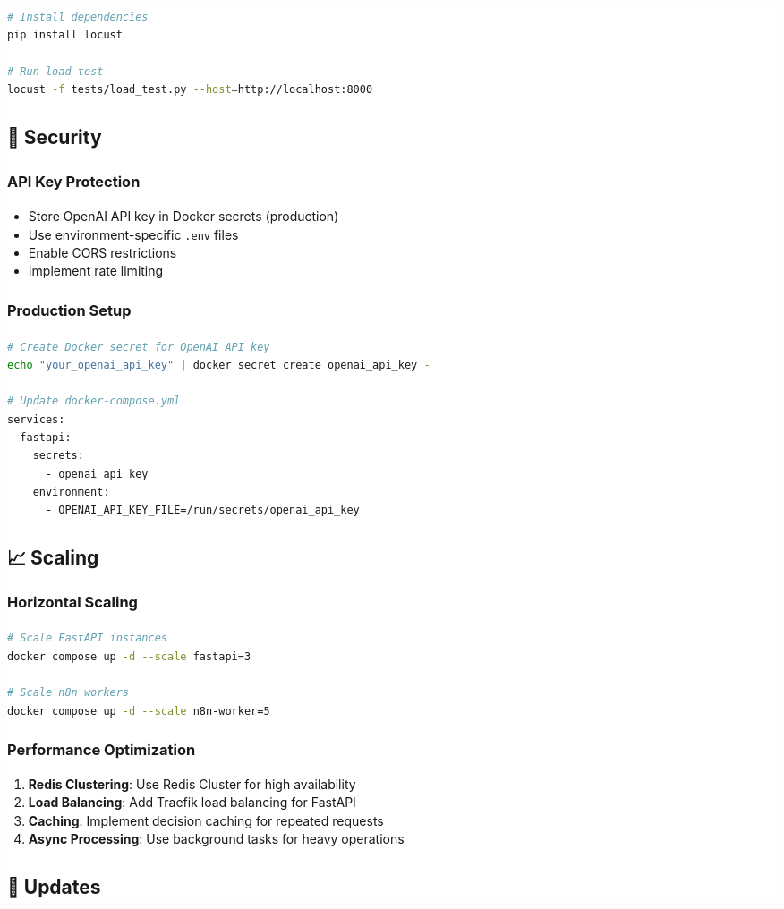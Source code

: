 ```bash
# Install dependencies
pip install locust

# Run load test
locust -f tests/load_test.py --host=http://localhost:8000
```

## 🔐 Security

### API Key Protection

- Store OpenAI API key in Docker secrets (production)
- Use environment-specific `.env` files
- Enable CORS restrictions
- Implement rate limiting

### Production Setup

```bash
# Create Docker secret for OpenAI API key
echo "your_openai_api_key" | docker secret create openai_api_key -

# Update docker-compose.yml
services:
  fastapi:
    secrets:
      - openai_api_key
    environment:
      - OPENAI_API_KEY_FILE=/run/secrets/openai_api_key
```

## 📈 Scaling

### Horizontal Scaling

```bash
# Scale FastAPI instances
docker compose up -d --scale fastapi=3

# Scale n8n workers
docker compose up -d --scale n8n-worker=5
```

### Performance Optimization

1. **Redis Clustering**: Use Redis Cluster for high availability
2. **Load Balancing**: Add Traefik load balancing for FastAPI
3. **Caching**: Implement decision caching for repeated requests
4. **Async Processing**: Use background tasks for heavy operations

## 🔄 Updates
